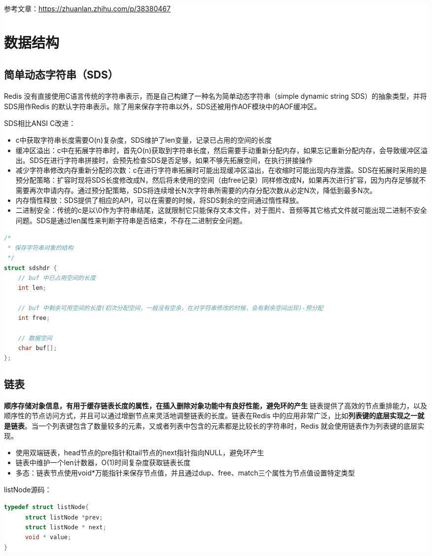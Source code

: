 参考文章：https://zhuanlan.zhihu.com/p/38380467



# 数据结构

## 简单动态字符串（SDS）

Redis 没有直接使用C语言传统的字符串表示，而是自己构建了一种名为简单动态字符串（simple dynamic string SDS）的抽象类型，并将SDS用作Redis 的默认字符串表示。除了用来保存字符串以外，SDS还被用作AOF模块中的AOF缓冲区。

SDS相比ANSI C改进：

-   c中获取字符串长度需要O(n)复杂度，SDS维护了len变量，记录已占用的空间的长度
-   缓冲区溢出：c中在拓展字符串时，首先O(n)获取到字符串长度，然后需要手动重新分配内存，如果忘记重新分配内存，会导致缓冲区溢出。SDS在进行字符串拼接时，会预先检查SDS是否足够，如果不够先拓展空间，在执行拼接操作
-   减少字符串修改内存重新分配的次数：c在进行字符串拓展时可能出现缓冲区溢出，在收缩时可能出现内存泄露。SDS在拓展时采用的是预分配策略：扩容时现将SDS长度修改成N，然后将未使用的空间（由free记录）同样修改成N，如果再次进行扩容，因为内存足够就不需要再次申请内存。通过预分配策略，SDS将连续增长N次字符串所需要的内存分配次数从必定N次，降低到最多N次。
-   内存惰性释放：SDS提供了相应的API，可以在需要的时候，将SDS剩余的空间通过惰性释放。
-   二进制安全：传统的c是以\0作为字符串结尾，这就限制它只能保存文本文件，对于图片、音频等其它格式文件就可能出现二进制不安全问题。SDS是通过len属性来判断字符串是否结束，不存在二进制安全问题。

```c
/*  
 * 保存字符串对象的结构  
 */  
struct sdshdr {  
    // buf 中已占用空间的长度  
    int len;  

    // buf 中剩余可用空间的长度(初次分配空间，一般没有空余，在对字符串修改的时候，会有剩余空间出现)-预分配  
    int free;  

    // 数据空间  
    char buf[];  
};
```



## 链表

**顺序存储对象信息，有用于缓存链表长度的属性，在插入删除对象功能中有良好性能，避免环的产生**
链表提供了高效的节点重排能力，以及顺序性的节点访问方式，并且可以通过增删节点来灵活地调整链表的长度。链表在Redis 中的应用非常广泛，比如**列表键的底层实现之一就是链表**。当一个列表键包含了数量较多的元素，又或者列表中包含的元素都是比较长的字符串时，Redis 就会使用链表作为列表键的底层实现。

-   使用双端链表，head节点的pre指针和tail节点的next指针指向NULL，避免环产生
-   链表中维护一个len计数器，O(1)时间复杂度获取链表长度
-   多态：链表节点使用void*万能指针来保存节点值，并且通过dup、free、match三个属性为节点值设置特定类型

listNode源码：

```c
typedef struct listNode{
      struct listNode *prev;
      struct listNode * next;
      void * value;  
}
```
